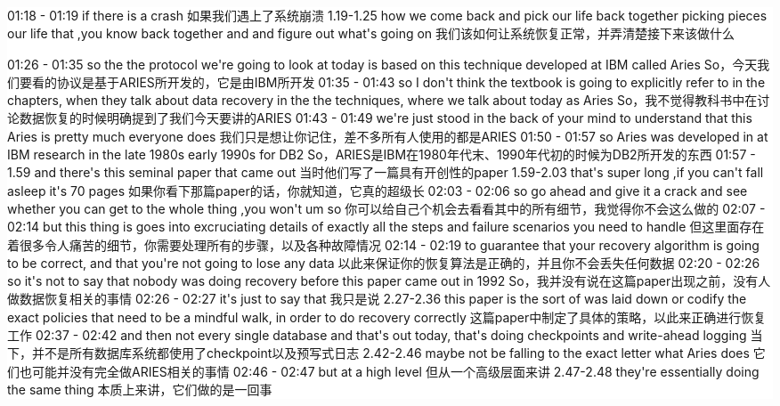 
01:18 - 01:19
if there is a crash
如果我们遇上了系统崩溃
1.19-1.25
 how we come back and pick our life back together picking pieces our life that ,you know back together and and figure out what's going on 
我们该如何让系统恢复正常，并弄清楚接下来该做什么

01:26 - 01:35
so the the protocol we're going to look at today is based on this technique developed at IBM called Aries 
So，今天我们要看的协议是基于ARIES所开发的，它是由IBM所开发
01:35 - 01:43
so I don't think the textbook is going to explicitly refer to in the chapters, when they talk about data recovery in the the techniques, where we talk about today as Aries
So，我不觉得教科书中在讨论数据恢复的时候明确提到了我们今天要讲的ARIES
01:43 - 01:49
we're just stood in the back of your mind to understand that  this Aries is pretty much everyone does 
我们只是想让你记住，差不多所有人使用的都是ARIES
01:50 - 01:57
so Aries was developed in at IBM research in the late 1980s early 1990s for DB2
So，ARIES是IBM在1980年代末、1990年代初的时候为DB2所开发的东西
01:57 - 1.59
and there's this seminal paper that came out 
当时他们写了一篇具有开创性的paper
1.59-2.03
that's super long ,if you can't fall asleep it's 70 pages 
如果你看下那篇paper的话，你就知道，它真的超级长
02:03 - 02:06
so go ahead and give it a crack and see whether you can get to the whole thing ,you won't um 
so 你可以给自己个机会去看看其中的所有细节，我觉得你不会这么做的
02:07 - 02:14
but this thing is goes into excruciating details of exactly all the steps and failure scenarios you need to handle 
但这里面存在着很多令人痛苦的细节，你需要处理所有的步骤，以及各种故障情况
02:14 - 02:19
to guarantee that your recovery algorithm is going to be correct, and that you're not going to lose any data 
以此来保证你的恢复算法是正确的，并且你不会丢失任何数据
02:20 - 02:26
so it's not to say that nobody was doing recovery before this paper came out in 1992 
So，我并没有说在这篇paper出现之前，没有人做数据恢复相关的事情
02:26 - 02:27
it's just to say that
我只是说
2.27-2.36
this paper is the sort of was laid down or codify the exact policies that need to be a mindful walk, in order to do recovery correctly
这篇paper中制定了具体的策略，以此来正确进行恢复工作
02:37 - 02:42
and then not every single database and that's out today, that's doing checkpoints and write-ahead logging
当下，并不是所有数据库系统都使用了checkpoint以及预写式日志
2.42-2.46
maybe not be falling to the exact letter what Aries does 
它们也可能并没有完全做ARIES相关的事情
02:46 - 02:47
but at a high level
但从一个高级层面来讲
2.47-2.48
they're essentially doing the same thing
本质上来讲，它们做的是一回事